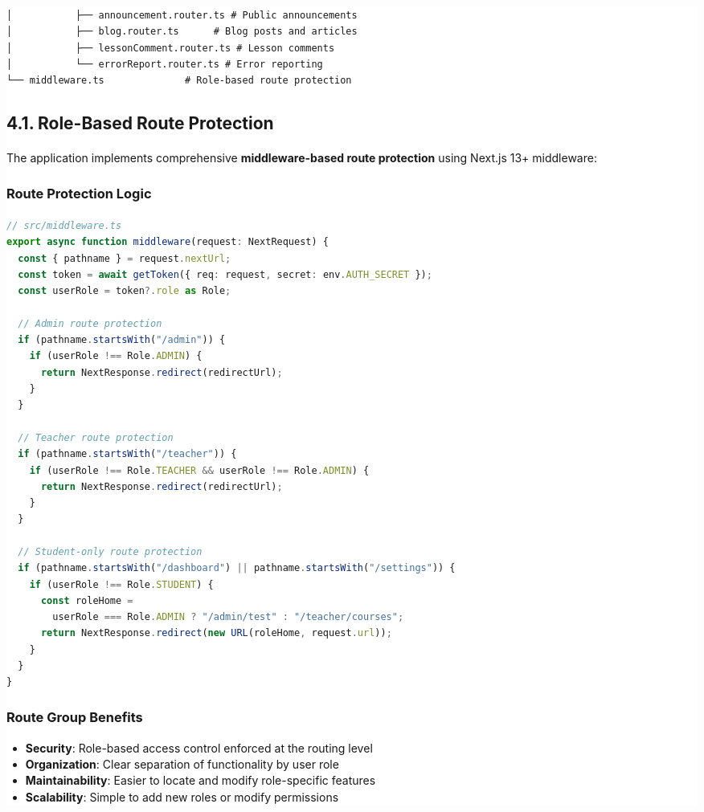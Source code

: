 ```
│           ├── announcement.router.ts # Public announcements
│           ├── blog.router.ts      # Blog posts and articles
│           ├── lessonComment.router.ts # Lesson comments
│           └── errorReport.router.ts # Error reporting
└── middleware.ts              # Role-based route protection
```

## 4.1. Role-Based Route Protection

The application implements comprehensive **middleware-based route protection** using Next.js 13+ middleware:

### Route Protection Logic

```typescript
// src/middleware.ts
export async function middleware(request: NextRequest) {
  const { pathname } = request.nextUrl;
  const token = await getToken({ req: request, secret: env.AUTH_SECRET });
  const userRole = token?.role as Role;

  // Admin route protection
  if (pathname.startsWith("/admin")) {
    if (userRole !== Role.ADMIN) {
      return NextResponse.redirect(redirectUrl);
    }
  }

  // Teacher route protection
  if (pathname.startsWith("/teacher")) {
    if (userRole !== Role.TEACHER && userRole !== Role.ADMIN) {
      return NextResponse.redirect(redirectUrl);
    }
  }

  // Student-only route protection
  if (pathname.startsWith("/dashboard") || pathname.startsWith("/settings")) {
    if (userRole !== Role.STUDENT) {
      const roleHome =
        userRole === Role.ADMIN ? "/admin/test" : "/teacher/courses";
      return NextResponse.redirect(new URL(roleHome, request.url));
    }
  }
}
```

### Route Group Benefits

- **Security**: Role-based access control enforced at the routing level
- **Organization**: Clear separation of functionality by user role
- **Maintainability**: Easier to locate and modify role-specific features
- **Scalability**: Simple to add new roles or modify permissions
